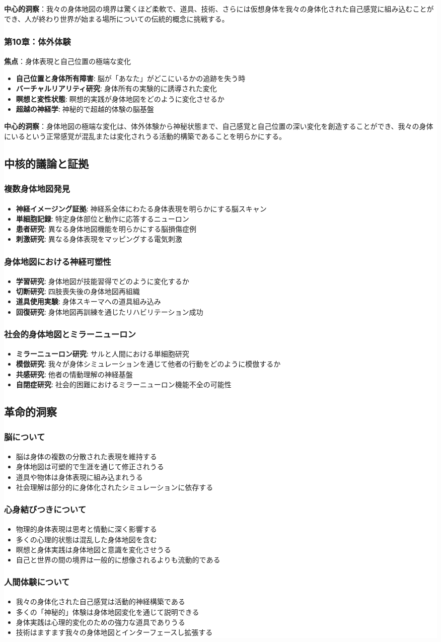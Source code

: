 **中心的洞察**：我々の身体地図の境界は驚くほど柔軟で、道具、技術、さらには仮想身体を我々の身体化された自己感覚に組み込むことができ、人が終わり世界が始まる場所についての伝統的概念に挑戦する。

### 第10章：体外体験
**焦点**：身体表現と自己位置の極端な変化
- **自己位置と身体所有障害**: 脳が「あなた」がどこにいるかの追跡を失う時
- **バーチャルリアリティ研究**: 身体所有の実験的に誘導された変化
- **瞑想と変性状態**: 瞑想的実践が身体地図をどのように変化させるか
- **超越の神経学**: 神秘的で超越的体験の脳基盤

**中心的洞察**：身体地図の極端な変化は、体外体験から神秘状態まで、自己感覚と自己位置の深い変化を創造することができ、我々の身体にいるという正常感覚が混乱または変化されうる活動的構築であることを明らかにする。

## 中核的議論と証拠

### 複数身体地図発見
- **神経イメージング証拠**: 神経系全体にわたる身体表現を明らかにする脳スキャン
- **単細胞記録**: 特定身体部位と動作に応答するニューロン
- **患者研究**: 異なる身体地図機能を明らかにする脳損傷症例
- **刺激研究**: 異なる身体表現をマッピングする電気刺激

### 身体地図における神経可塑性
- **学習研究**: 身体地図が技能習得でどのように変化するか
- **切断研究**: 四肢喪失後の身体地図再組織
- **道具使用実験**: 身体スキーマへの道具組み込み
- **回復研究**: 身体地図再訓練を通じたリハビリテーション成功

### 社会的身体地図とミラーニューロン
- **ミラーニューロン研究**: サルと人間における単細胞研究
- **模倣研究**: 我々が身体シミュレーションを通じて他者の行動をどのように模倣するか
- **共感研究**: 他者の情動理解の神経基盤
- **自閉症研究**: 社会的困難におけるミラーニューロン機能不全の可能性

## 革命的洞察

### 脳について
- 脳は身体の複数の分散された表現を維持する
- 身体地図は可塑的で生涯を通じて修正されうる
- 道具や物体は身体表現に組み込まれうる
- 社会理解は部分的に身体化されたシミュレーションに依存する

### 心身結びつきについて
- 物理的身体表現は思考と情動に深く影響する
- 多くの心理的状態は混乱した身体地図を含む
- 瞑想と身体実践は身体地図と意識を変化させうる
- 自己と世界の間の境界は一般的に想像されるよりも流動的である

### 人間体験について
- 我々の身体化された自己感覚は活動的神経構築である
- 多くの「神秘的」体験は身体地図変化を通じて説明できる
- 身体実践は心理的変化のための強力な道具でありうる
- 技術はますます我々の身体地図とインターフェースし拡張する

